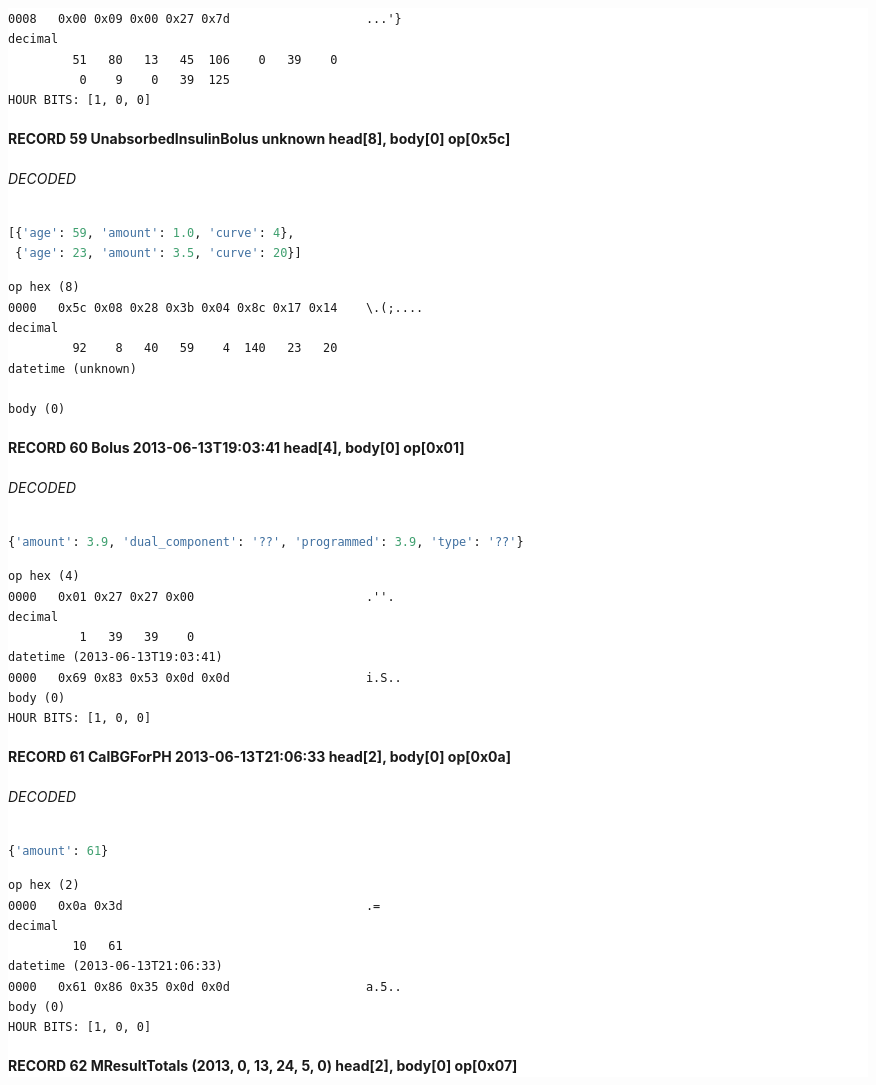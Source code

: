     0008   0x00 0x09 0x00 0x27 0x7d                   ...'}
    decimal
             51   80   13   45  106    0   39    0
              0    9    0   39  125
    HOUR BITS: [1, 0, 0]
#### RECORD 59 UnabsorbedInsulinBolus unknown head[8], body[0] op[0x5c]
###### DECODED
```python
[{'age': 59, 'amount': 1.0, 'curve': 4},
 {'age': 23, 'amount': 3.5, 'curve': 20}]
```
    op hex (8)
    0000   0x5c 0x08 0x28 0x3b 0x04 0x8c 0x17 0x14    \.(;....
    decimal
             92    8   40   59    4  140   23   20
    datetime (unknown)

    body (0)

#### RECORD 60 Bolus 2013-06-13T19:03:41 head[4], body[0] op[0x01]
###### DECODED
```python
{'amount': 3.9, 'dual_component': '??', 'programmed': 3.9, 'type': '??'}
```
    op hex (4)
    0000   0x01 0x27 0x27 0x00                        .''.
    decimal
              1   39   39    0
    datetime (2013-06-13T19:03:41)
    0000   0x69 0x83 0x53 0x0d 0x0d                   i.S..
    body (0)
    HOUR BITS: [1, 0, 0]
#### RECORD 61 CalBGForPH 2013-06-13T21:06:33 head[2], body[0] op[0x0a]
###### DECODED
```python
{'amount': 61}
```
    op hex (2)
    0000   0x0a 0x3d                                  .=
    decimal
             10   61
    datetime (2013-06-13T21:06:33)
    0000   0x61 0x86 0x35 0x0d 0x0d                   a.5..
    body (0)
    HOUR BITS: [1, 0, 0]
#### RECORD 62 MResultTotals (2013, 0, 13, 24, 5, 0) head[2], body[0] op[0x07]
